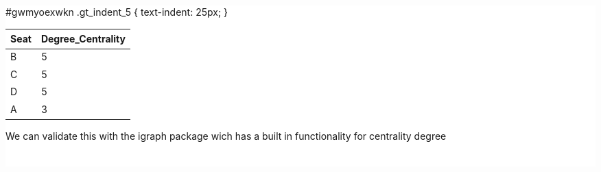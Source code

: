 #gwmyoexwkn .gt_indent_5 {
  text-indent: 25px;
}
</style>
<table class="gt_table">
  
  <thead class="gt_col_headings">
    <tr>
      <th class="gt_col_heading gt_columns_bottom_border gt_left" rowspan="1" colspan="1" scope="col" id="Seat">Seat</th>
      <th class="gt_col_heading gt_columns_bottom_border gt_right" rowspan="1" colspan="1" scope="col" id="Degree_Centrality">Degree_Centrality</th>
    </tr>
  </thead>
  <tbody class="gt_table_body">
    <tr><td headers="Seat" class="gt_row gt_left">B</td>
<td headers="Degree_Centrality" class="gt_row gt_right">5</td></tr>
    <tr><td headers="Seat" class="gt_row gt_left">C</td>
<td headers="Degree_Centrality" class="gt_row gt_right">5</td></tr>
    <tr><td headers="Seat" class="gt_row gt_left">D</td>
<td headers="Degree_Centrality" class="gt_row gt_right">5</td></tr>
    <tr><td headers="Seat" class="gt_row gt_left">A</td>
<td headers="Degree_Centrality" class="gt_row gt_right">3</td></tr>
  </tbody>
  
  
</table>
</div>

We can validate this with the igraph package wich has a built in
functionality for centrality degree

<div id="rvqqpwmpnr" style="padding-left:0px;padding-right:0px;padding-top:10px;padding-bottom:10px;overflow-x:auto;overflow-y:auto;width:auto;height:auto;">
<style>html {
  font-family: -apple-system, BlinkMacSystemFont, 'Segoe UI', Roboto, Oxygen, Ubuntu, Cantarell, 'Helvetica Neue', 'Fira Sans', 'Droid Sans', Arial, sans-serif;
}

#rvqqpwmpnr .gt_table {
  display: table;
  border-collapse: collapse;
  margin-left: auto;
  margin-right: auto;
  color: #333333;
  font-size: 16px;
  font-weight: normal;
  font-style: normal;
  background-color: #FFFFFF;
  width: auto;
  border-top-style: solid;
  border-top-width: 2px;
  border-top-color: #A8A8A8;
  border-right-style: none;
  border-right-width: 2px;
  border-right-color: #D3D3D3;
  border-bottom-style: solid;
  border-bottom-width: 2px;
  border-bottom-color: #A8A8A8;
  border-left-style: none;
  border-left-width: 2px;
  border-left-color: #D3D3D3;
}
